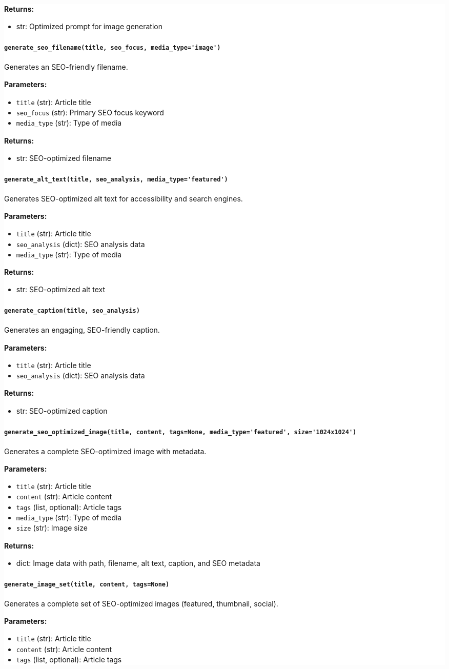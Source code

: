 **Returns:**
- str: Optimized prompt for image generation

#### `generate_seo_filename(title, seo_focus, media_type='image')`
Generates an SEO-friendly filename.

**Parameters:**
- `title` (str): Article title
- `seo_focus` (str): Primary SEO focus keyword
- `media_type` (str): Type of media

**Returns:**
- str: SEO-optimized filename

#### `generate_alt_text(title, seo_analysis, media_type='featured')`
Generates SEO-optimized alt text for accessibility and search engines.

**Parameters:**
- `title` (str): Article title
- `seo_analysis` (dict): SEO analysis data
- `media_type` (str): Type of media

**Returns:**
- str: SEO-optimized alt text

#### `generate_caption(title, seo_analysis)`
Generates an engaging, SEO-friendly caption.

**Parameters:**
- `title` (str): Article title
- `seo_analysis` (dict): SEO analysis data

**Returns:**
- str: SEO-optimized caption

#### `generate_seo_optimized_image(title, content, tags=None, media_type='featured', size='1024x1024')`
Generates a complete SEO-optimized image with metadata.

**Parameters:**
- `title` (str): Article title
- `content` (str): Article content
- `tags` (list, optional): Article tags
- `media_type` (str): Type of media
- `size` (str): Image size

**Returns:**
- dict: Image data with path, filename, alt text, caption, and SEO metadata

#### `generate_image_set(title, content, tags=None)`
Generates a complete set of SEO-optimized images (featured, thumbnail, social).

**Parameters:**
- `title` (str): Article title
- `content` (str): Article content
- `tags` (list, optional): Article tags
